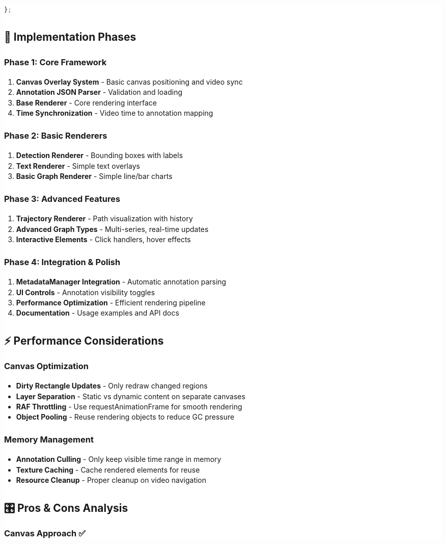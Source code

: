 ```javascript
};
```

## 📝 Implementation Phases

### Phase 1: Core Framework

1. **Canvas Overlay System** - Basic canvas positioning and video sync
2. **Annotation JSON Parser** - Validation and loading
3. **Base Renderer** - Core rendering interface
4. **Time Synchronization** - Video time to annotation mapping

### Phase 2: Basic Renderers

1. **Detection Renderer** - Bounding boxes with labels
2. **Text Renderer** - Simple text overlays
3. **Basic Graph Renderer** - Simple line/bar charts

### Phase 3: Advanced Features

1. **Trajectory Renderer** - Path visualization with history
2. **Advanced Graph Types** - Multi-series, real-time updates
3. **Interactive Elements** - Click handlers, hover effects

### Phase 4: Integration & Polish

1. **MetadataManager Integration** - Automatic annotation parsing
2. **UI Controls** - Annotation visibility toggles
3. **Performance Optimization** - Efficient rendering pipeline
4. **Documentation** - Usage examples and API docs

## ⚡ Performance Considerations

### Canvas Optimization

- **Dirty Rectangle Updates** - Only redraw changed regions
- **Layer Separation** - Static vs dynamic content on separate canvases
- **RAF Throttling** - Use requestAnimationFrame for smooth rendering
- **Object Pooling** - Reuse rendering objects to reduce GC pressure

### Memory Management

- **Annotation Culling** - Only keep visible time range in memory
- **Texture Caching** - Cache rendered elements for reuse
- **Resource Cleanup** - Proper cleanup on video navigation

## 🎛 Pros & Cons Analysis

### Canvas Approach ✅
